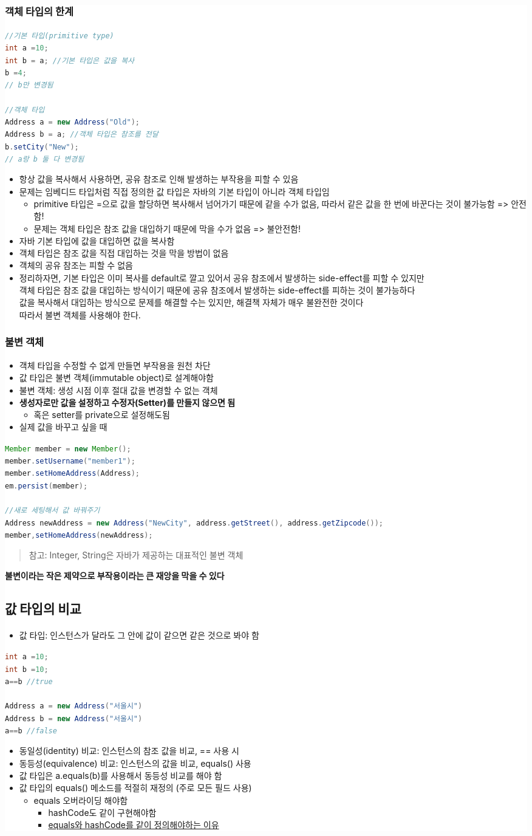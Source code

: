 ### 객체 타입의 한계
```java
//기본 타입(primitive type)
int a =10;
int b = a; //기본 타입은 값을 복사
b =4;
// b만 변경됨

//객체 타입
Address a = new Address("Old");
Address b = a; //객체 타입은 참조를 전달
b.setCity("New");
// a랑 b 둘 다 변경됨
```
- 항상 값을 복사해서 사용하면, 공유 참조로 인해 발생하는 부작용을 피할 수 있음
- 문제는 임베디드 타입처럼 직접 정의한 값 타입은 자바의 기본 타입이 아니라 객체 타입임
  - primitive 타입은 =으로 값을 할당하면 복사해서 넘어가기 때문에 같을 수가 없음, 따라서 같은 값을 한 번에 바꾼다는 것이 불가능함 => 안전함!
  - 문제는 객체 타입은 참조 값을 대입하기 때문에 막을 수가 없음 => 불안전함! 
- 자바 기본 타입에 값을 대입하면 값을 복사함 
- 객체 타입은 참조 값을 직접 대입하는 것을 막을 방법이 없음
- 객체의 공유 참조는 피할 수 없음
- 정리하자면, 기본 타입은 이미 복사를 default로 깔고 있어서 공유 참조에서 발생하는 side-effect를 피할 수 있지만 <br> 객체 타입은 참조 값을 대입하는 방식이기 때문에 공유 참조에서 발생하는 side-effect를 피하는 것이 불가능하다 <br> 값을 복사해서 대입하는 방식으로 문제를 해결할 수는 있지만, 해결책 자체가 매우 불완전한 것이다<br> 따라서 불변 객체를 사용해야 한다.  
### 불변 객체
- 객체 타입을 수정할 수 없게 만들면 부작용을 원천 차단
- 값 타입은 불변 객체(immutable object)로 설계해야함
- 불변 객체: 생성 시점 이후 절대 값을 변경할 수 없는 객체
- **생성자로만 값을 설정하고 수정자(Setter)를 만들지 않으면 됨**
  - 혹은 setter를 private으로 설정해도됨
- 실제 값을 바꾸고 싶을 때
```java
Member member = new Member();
member.setUsername("member1");
member.setHomeAddress(Address);
em.persist(member);

//새로 세팅해서 값 바꿔주기
Address newAddress = new Address("NewCity", address.getStreet(), address.getZipcode());
member,setHomeAddress(newAddress);
```
> 참고: Integer, String은 자바가 제공하는 대표적인 불변 객체

**불변이라는 작은 제약으로 부작용이라는 큰 재앙을 막을 수 있다**
## 값 타입의 비교
- 값 타입: 인스턴스가 달라도 그 안에 값이 같으면 같은 것으로 봐야 함
```java
int a =10;
int b =10;
a==b //true

Address a = new Address("서울시")
Address b = new Address("서울시")
a==b //false
```
- 동일성(identity) 비교: 인스턴스의 참조 값을 비교, == 사용 시
- 동등성(equivalence) 비교: 인스턴스의 값을 비교, equals() 사용
- 값 타입은 a.equals(b)를 사용해서 동등성 비교를 해야 함
- 값 타입의 equals() 메소드를 적절히 재정의 (주로 모든 필드 사용)
  - equals 오버라이딩 해야함
    - hashCode도 같이 구현해야함 
    - [equals와 hashCode를 같이 정의해야하는 이유](https://tecoble.techcourse.co.kr/post/2020-07-29-equals-and-hashCode/)